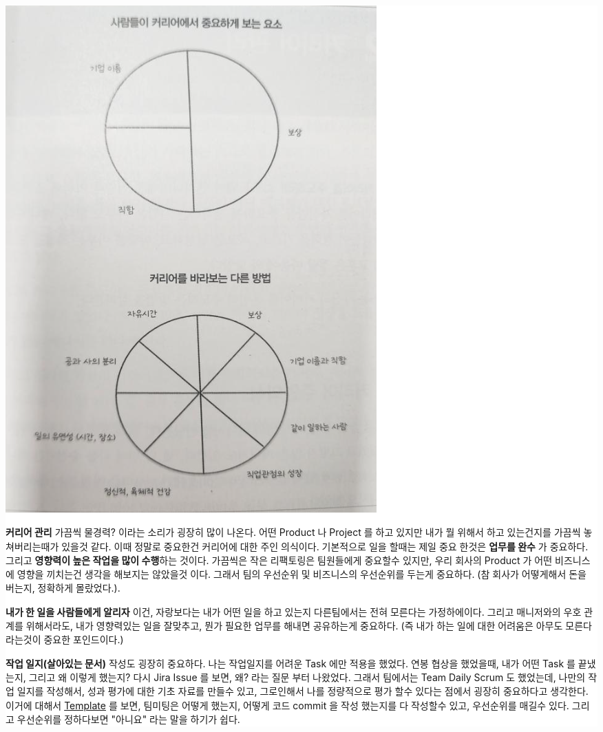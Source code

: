 ![Alt text](../../../assets/img/photo/2-03-2025/image.png)

**커리어 관리**
가끔씩 물경력? 이라는 소리가 굉장히 많이 나온다. 어떤 Product 나 Project 를 하고 있지만 내가 뭘 위해서 하고 있는건지를 가끔씩 놓쳐버리는때가 있을것 같다. 이때 정말로 중요한건 커리어에 대한 주인 의식이다. 기본적으로 일을 할때는 제일 중요 한것은 **업무를 완수** 가 중요하다. 그리고 **영향력이 높은 작업을 많이 수행**하는 것이다. 가끔씩은 작은 리팩토링은 팀원들에게 중요할수 있지만, 우리 회사의 Product 가 어떤 비즈니스에 영향을 끼치는건 생각을 해보지는 않았을것 이다. 그래서 팀의 우선순위 및 비즈니스의 우선순위를 두는게 중요하다. (참 회사가 어떻게해서 돈을 버는지, 정확하게 몰랐었다.).

**내가 한 일을 사람들에게 알리자** 이건, 자랑보다는 내가 어떤 일을 하고 있는지 다른팀에서는 전혀 모른다는 가정하에이다. 그리고 매니저와의 우호 관계를 위해서라도, 내가 영향력있는 일을 잘맞추고, 뭔가 필요한 업무를 해내면 공유하는게 중요하다. (즉 내가 하는 일에 대한 어려움은 아무도 모른다라는것이 중요한 포인드이다.)

**작업 일지(살아있는 문서)** 작성도 굉장히 중요하다. 나는 작업일지를 어려운 Task 에만 적용을 했었다. 연봉 협상을 했었을때, 내가 어떤 Task 를 끝냈는지, 그리고 왜 이렇게 했는지? 다시 Jira Issue 를 보면, 왜? 라는 질문 부터 나왔었다. 그래서 팀에서는 Team Daily Scrum 도 했었는데, 나만의 작업 일지를 작성해서, 성과 평가에 대한 기초 자료를 만들수 있고, 그로인해서 나를 정량적으로 평가 할수 있다는 점에서 굉장히 중요하다고 생각한다. 이거에 대해서 [Template](https://pragmaticurl.com/work-log) 를 보면, 팀미팅은 어떻게 했는지, 어떻게 코드 commit 을 작성 했는지를 다 작성할수 있고, 우선순위를 매길수 있다. 그리고 우선순위를 정하다보면 "아니요" 라는 말을 하기가 쉽다.
